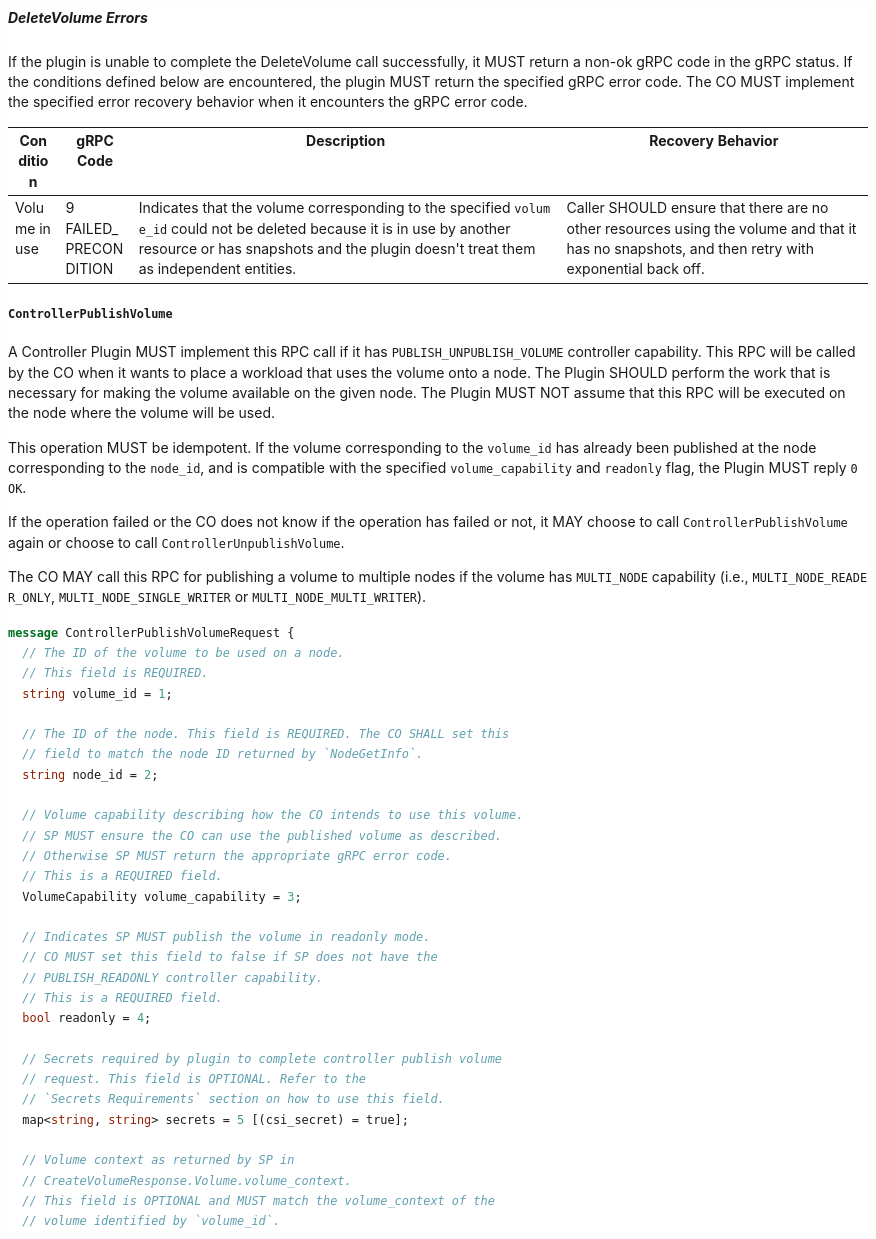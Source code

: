 ##### DeleteVolume Errors

If the plugin is unable to complete the DeleteVolume call successfully, it MUST return a non-ok gRPC code in the gRPC status.
If the conditions defined below are encountered, the plugin MUST return the specified gRPC error code.
The CO MUST implement the specified error recovery behavior when it encounters the gRPC error code.

| Condition | gRPC Code | Description | Recovery Behavior |
|-----------|-----------|-------------|-------------------|
| Volume in use | 9 FAILED_PRECONDITION | Indicates that the volume corresponding to the specified `volume_id` could not be deleted because it is in use by another resource or has snapshots and the plugin doesn't treat them as independent entities. | Caller SHOULD ensure that there are no other resources using the volume and that it has no snapshots, and then retry with exponential back off. |


#### `ControllerPublishVolume`

A Controller Plugin MUST implement this RPC call if it has `PUBLISH_UNPUBLISH_VOLUME` controller capability.
This RPC will be called by the CO when it wants to place a workload that uses the volume onto a node.
The Plugin SHOULD perform the work that is necessary for making the volume available on the given node.
The Plugin MUST NOT assume that this RPC will be executed on the node where the volume will be used.

This operation MUST be idempotent.
If the volume corresponding to the `volume_id` has already been published at the node corresponding to the `node_id`, and is compatible with the specified `volume_capability` and `readonly` flag, the Plugin MUST reply `0 OK`.

If the operation failed or the CO does not know if the operation has failed or not, it MAY choose to call `ControllerPublishVolume` again or choose to call `ControllerUnpublishVolume`.

The CO MAY call this RPC for publishing a volume to multiple nodes if the volume has `MULTI_NODE` capability (i.e., `MULTI_NODE_READER_ONLY`, `MULTI_NODE_SINGLE_WRITER` or `MULTI_NODE_MULTI_WRITER`).

```protobuf
message ControllerPublishVolumeRequest {
  // The ID of the volume to be used on a node.
  // This field is REQUIRED.
  string volume_id = 1;

  // The ID of the node. This field is REQUIRED. The CO SHALL set this
  // field to match the node ID returned by `NodeGetInfo`.
  string node_id = 2;

  // Volume capability describing how the CO intends to use this volume.
  // SP MUST ensure the CO can use the published volume as described.
  // Otherwise SP MUST return the appropriate gRPC error code.
  // This is a REQUIRED field.
  VolumeCapability volume_capability = 3;

  // Indicates SP MUST publish the volume in readonly mode.
  // CO MUST set this field to false if SP does not have the
  // PUBLISH_READONLY controller capability.
  // This is a REQUIRED field.
  bool readonly = 4;

  // Secrets required by plugin to complete controller publish volume
  // request. This field is OPTIONAL. Refer to the
  // `Secrets Requirements` section on how to use this field.
  map<string, string> secrets = 5 [(csi_secret) = true];

  // Volume context as returned by SP in
  // CreateVolumeResponse.Volume.volume_context.
  // This field is OPTIONAL and MUST match the volume_context of the
  // volume identified by `volume_id`.
```